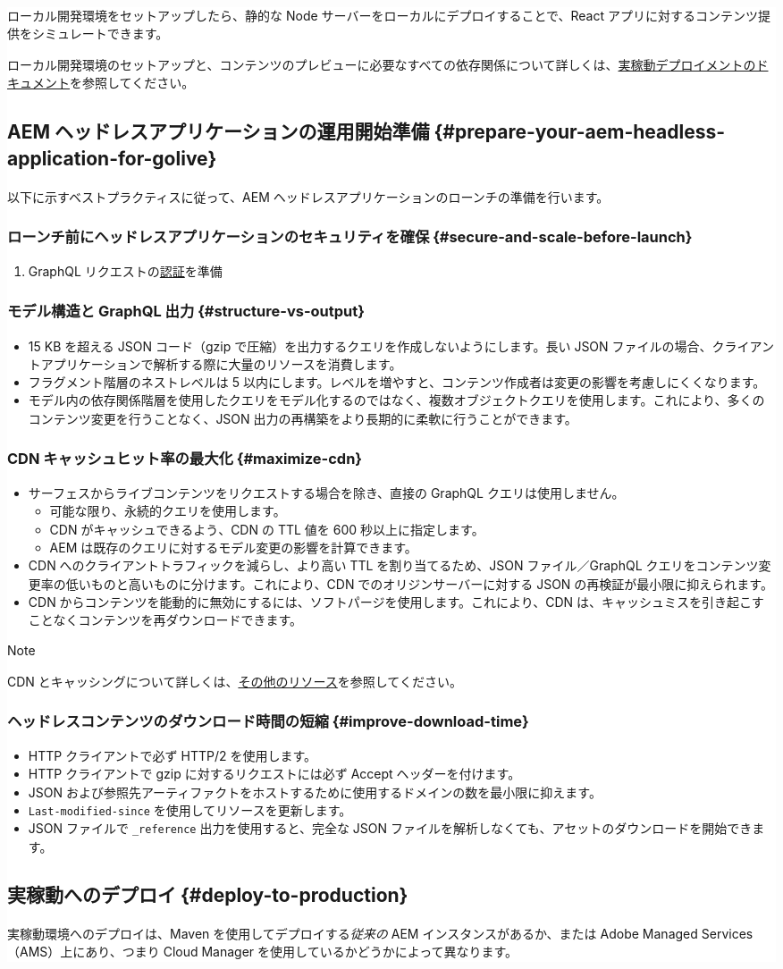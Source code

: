 ローカル開発環境をセットアップしたら、静的な Node サーバーをローカルにデプロイすることで、React アプリに対するコンテンツ提供をシミュレートできます。

ローカル開発環境のセットアップと、コンテンツのプレビューに必要なすべての依存関係について詳しくは、[実稼動デプロイメントのドキュメント](https://experienceleague.adobe.com/docs/experience-manager-learn/getting-started-with-aem-headless/deployments/overview.html?lang=ja)を参照してください。

## AEM ヘッドレスアプリケーションの運用開始準備 {#prepare-your-aem-headless-application-for-golive}



以下に示すベストプラクティスに従って、AEM ヘッドレスアプリケーションのローンチの準備を行います。

### ローンチ前にヘッドレスアプリケーションのセキュリティを確保 {#secure-and-scale-before-launch}

1. GraphQL リクエストの[認証](/help/sites-developing/headless/graphql-api/graphql-authentication-content-fragments.md)を準備

### モデル構造と GraphQL 出力 {#structure-vs-output}

* 15 KB を超える JSON コード（gzip で圧縮）を出力するクエリを作成しないようにします。長い JSON ファイルの場合、クライアントアプリケーションで解析する際に大量のリソースを消費します。
* フラグメント階層のネストレベルは 5 以内にします。レベルを増やすと、コンテンツ作成者は変更の影響を考慮しにくくなります。
* モデル内の依存関係階層を使用したクエリをモデル化するのではなく、複数オブジェクトクエリを使用します。これにより、多くのコンテンツ変更を行うことなく、JSON 出力の再構築をより長期的に柔軟に行うことができます。

### CDN キャッシュヒット率の最大化 {#maximize-cdn}

* サーフェスからライブコンテンツをリクエストする場合を除き、直接の GraphQL クエリは使用しません。
   * 可能な限り、永続的クエリを使用します。
   * CDN がキャッシュできるよう、CDN の TTL 値を 600 秒以上に指定します。
   * AEM は既存のクエリに対するモデル変更の影響を計算できます。
* CDN へのクライアントトラフィックを減らし、より高い TTL を割り当てるため、JSON ファイル／GraphQL クエリをコンテンツ変更率の低いものと高いものに分けます。これにより、CDN でのオリジンサーバーに対する JSON の再検証が最小限に抑えられます。
* CDN からコンテンツを能動的に無効にするには、ソフトパージを使用します。これにより、CDN は、キャッシュミスを引き起こすことなくコンテンツを再ダウンロードできます。

>[!NOTE]
>
>CDN とキャッシングについて詳しくは、[その他のリソース](#additional-resources)を参照してください。

### ヘッドレスコンテンツのダウンロード時間の短縮 {#improve-download-time}

* HTTP クライアントで必ず HTTP/2 を使用します。
* HTTP クライアントで gzip に対するリクエストには必ず Accept ヘッダーを付けます。
* JSON および参照先アーティファクトをホストするために使用するドメインの数を最小限に抑えます。
* `Last-modified-since` を使用してリソースを更新します。
* JSON ファイルで `_reference` 出力を使用すると、完全な JSON ファイルを解析しなくても、アセットのダウンロードを開始できます。



## 実稼動へのデプロイ {#deploy-to-production}

実稼動環境へのデプロイは、Maven を使用してデプロイする&#x200B;*従来の* AEM インスタンスがあるか、または Adobe Managed Services（AMS）上にあり、つまり Cloud Manager を使用しているかどうかによって異なります。
